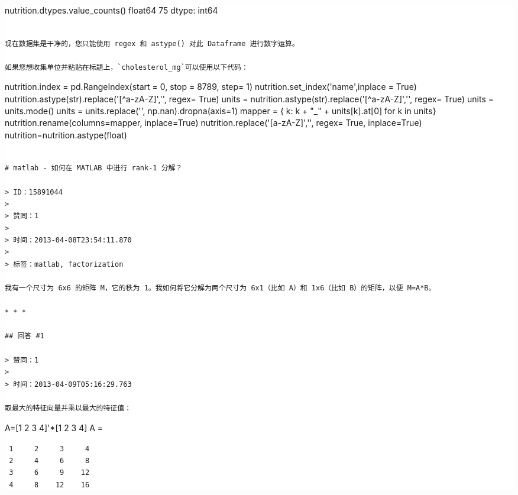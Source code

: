 nutrition.dtypes.value_counts()
float64    75
dtype: int64 
```

现在数据集是干净的，您只能使用 regex 和 astype() 对此 Dataframe 进行数字运算。

如果您想收集单位并粘贴在标题上，`cholesterol_mg`可以使用以下代码：

```
nutrition.index = pd.RangeIndex(start = 0, stop = 8789, step= 1)
nutrition.set_index('name',inplace = True)
nutrition.astype(str).replace('[^a-zA-Z]','', regex= True)
units = nutrition.astype(str).replace('[^a-zA-Z]','', regex= True)
units = units.mode()
units = units.replace('', np.nan).dropna(axis=1)
mapper = { k: k + "_" + units[k].at[0] for k in units}
nutrition.rename(columns=mapper, inplace=True)
nutrition.replace('[a-zA-Z]','', regex= True, inplace=True)
nutrition=nutrition.astype(float) 
```

# matlab - 如何在 MATLAB 中进行 rank-1 分解？

> ID：15891044
> 
> 赞同：1
> 
> 时间：2013-04-08T23:54:11.870
> 
> 标签：matlab, factorization

我有一个尺寸为 6x6 的矩阵 M，它的秩为 1。我如何将它分解为两个尺寸为 6x1（比如 A）和 1x6（比如 B）的矩阵，以便 M=A*B。

* * *

## 回答 #1

> 赞同：1
> 
> 时间：2013-04-09T05:16:29.763

取最大的特征向量并乘以最大的特征值：

```
 A=[1 2 3 4]'*[1 2 3 4]
 A =

     1     2     3     4
     2     4     6     8
     3     6     9    12
     4     8    12    16
